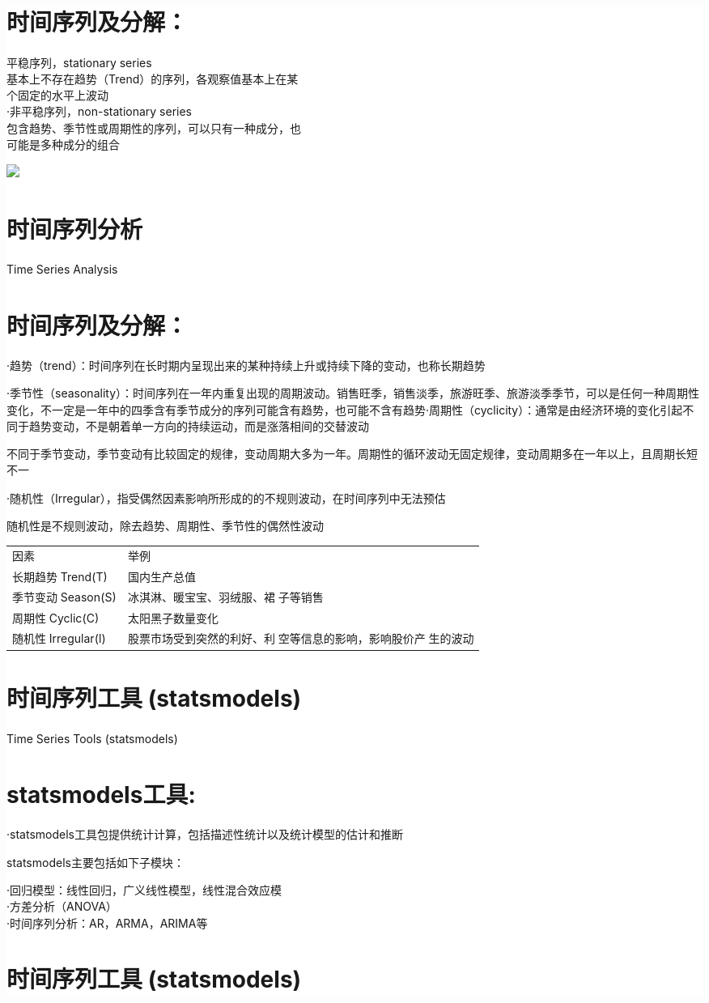 # 时间序列及分解：

平稳序列，stationary series  
基本上不存在趋势（Trend）的序列，各观察值基本上在某  
个固定的水平上波动  
·非平稳序列，non-stationary series  
包含趋势、季节性或周期性的序列，可以只有一种成分，也  
可能是多种成分的组合

![](images/6508ffac70aea6ec20cbef3992b7c6a8063b332a726aaf8ca8fb2a334148b539.jpg)

# 时间序列分析

Time Series Analysis

# 时间序列及分解：

·趋势（trend）：时间序列在长时期内呈现出来的某种持续上升或持续下降的变动，也称长期趋势

·季节性（seasonality）：时间序列在一年内重复出现的周期波动。销售旺季，销售淡季，旅游旺季、旅游淡季季节，可以是任何一种周期性变化，不一定是一年中的四季含有季节成分的序列可能含有趋势，也可能不含有趋势·周期性（cyclicity）：通常是由经济环境的变化引起不同于趋势变动，不是朝着单一方向的持续运动，而是涨落相间的交替波动

不同于季节变动，季节变动有比较固定的规律，变动周期大多为一年。周期性的循环波动无固定规律，变动周期多在一年以上，且周期长短不一

·随机性（Irregular），指受偶然因素影响所形成的的不规则波动，在时间序列中无法预估

随机性是不规则波动，除去趋势、周期性、季节性的偶然性波动

<html><body><table><tr><td>因素</td><td>举例</td></tr><tr><td>长期趋势 Trend(T)</td><td>国内生产总值</td></tr><tr><td>季节变动 Season(S)</td><td>冰淇淋、暖宝宝、羽绒服、裙 子等销售</td></tr><tr><td>周期性 Cyclic(C)</td><td>太阳黑子数量变化</td></tr><tr><td>随机性 Irregular(l)</td><td>股票市场受到突然的利好、利 空等信息的影响，影响股价产 生的波动</td></tr></table></body></html>

# 时间序列工具 (statsmodels)

Time Series Tools (statsmodels)

# statsmodels工具:

·statsmodels工具包提供统计计算，包括描述性统计以及统计模型的估计和推断

statsmodels主要包括如下子模块：

·回归模型：线性回归，广义线性模型，线性混合效应模  
·方差分析（ANOVA）  
·时间序列分析：AR，ARMA，ARIMA等

# 时间序列工具 (statsmodels)
